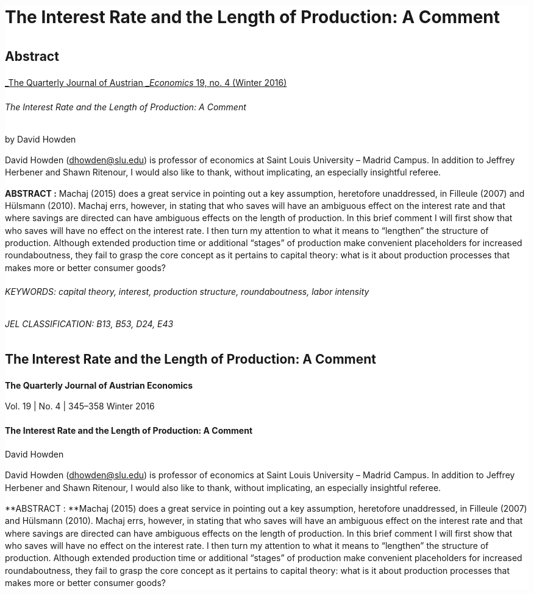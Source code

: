 # The Interest Rate and the Length of Production: A Comment

## Abstract

[_The Quarterly Journal of Austrian __Economics_ 19, no. 4 (Winter 2016)](https://cdn.mises.org/QJAE%2019%20no.%204%20%28Winter%202016%29.pdf)

###### The Interest Rate and the Length of Production: A Comment

by David Howden

David Howden (dhowden@slu.edu) is professor of economics at Saint Louis University – Madrid Campus. In addition to Jeffrey Herbener and Shawn Ritenour, I would also like to thank, without implicating, an especially insightful referee.

**ABSTRACT :** Machaj (2015) does a great service in pointing out a key assumption, heretofore unaddressed, in Filleule (2007) and Hülsmann (2010). Machaj errs, however, in stating that who saves will have an ambiguous effect on the interest rate and that where savings are directed can have ambiguous effects on the length of production. In this brief comment I will first show that who saves will have no effect on the interest rate. I then turn my attention to what it means to “lengthen” the structure of production. Although extended production time or additional “stages” of production make convenient placeholders for increased roundaboutness, they fail to grasp the core concept as it pertains to capital theory: what is it about production processes that makes more or better consumer goods?

###### KEYWORDS: capital theory, interest, production structure, roundaboutness, labor intensity

###### JEL CLASSIFICATION: B13, B53, D24, E43

## The Interest Rate and the Length of Production: A Comment

**The Quarterly Journal of Austrian Economics**

Vol. 19 | No. 4 | 345–358
Winter 2016

#### The Interest Rate and the Length of Production: A Comment

David Howden

David Howden (dhowden@slu.edu) is professor of economics at Saint Louis University – Madrid Campus. In addition to Jeffrey Herbener and Shawn Ritenour, I would also like to thank, without implicating, an especially insightful referee.

**ABSTRACT : **Machaj (2015) does a great service in pointing out a key assumption, heretofore unaddressed, in Filleule (2007) and Hülsmann (2010). Machaj errs, however, in stating that who saves will have an ambiguous effect on the interest rate and that where savings are directed can have ambiguous effects on the length of production. In this brief comment I will first show that who saves will have no effect on the interest rate. I then turn my attention to what it means to “lengthen” the structure of production. Although extended production time or additional “stages” of production make convenient placeholders for increased roundaboutness, they fail to grasp the core concept as it pertains to capital theory: what is it about production processes that makes more or better consumer goods?
